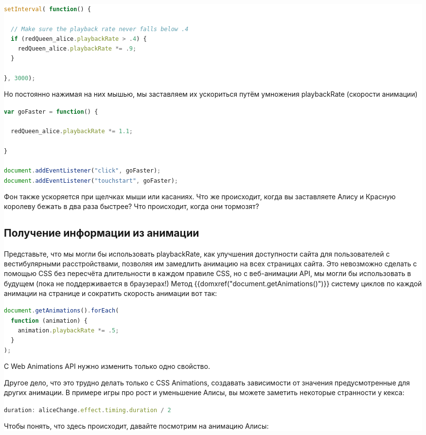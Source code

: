 ```js
setInterval( function() {

  // Make sure the playback rate never falls below .4
  if (redQueen_alice.playbackRate > .4) {
    redQueen_alice.playbackRate *= .9;
  }

}, 3000);
```

Но постоянно нажимая на них мышью, мы заставляем их ускориться путём умножения playbackRate (скорости анимации)

```js
var goFaster = function() {

  redQueen_alice.playbackRate *= 1.1;

}

document.addEventListener("click", goFaster);
document.addEventListener("touchstart", goFaster);
```

Фон также ускоряется при щелчках мыши или касаниях. Что же происходит, когда вы заставляете Алису и Красную королеву бежать в два раза быстрее? Что происходит, когда они тормозят?

## Получение информации из анимации

Представьте, что мы могли бы использовать playbackRate, как улучшения доступности сайта для пользователей с вестибулярными расстройствами, позволяя им замедлить анимацию на всех страницах сайта. Это невозможно сделать с помощью CSS без пересчёта длительности в каждом правиле CSS, но с веб-анимации API, мы могли бы использовать в будущем (пока не поддерживается в браузерах!) Метод {{domxref("document.getAnimations()")}} систему циклов по каждой анимации на странице и сократить скорость анимации вот так:

```js
document.getAnimations().forEach(
  function (animation) {
    animation.playbackRate *= .5;
  }
);
```

С Web Animations API нужно изменить только одно свойство.

Другое дело, что это трудно делать только с CSS Animations, создавать зависимости от значения предусмотренные для других анимации. В примере игры про рост и уменьшение Алисы, вы можете заметить некоторые странности у кекса:

```js
duration: aliceChange.effect.timing.duration / 2
```

Чтобы понять, что здесь происходит, давайте посмотрим на анимацию Алисы:
